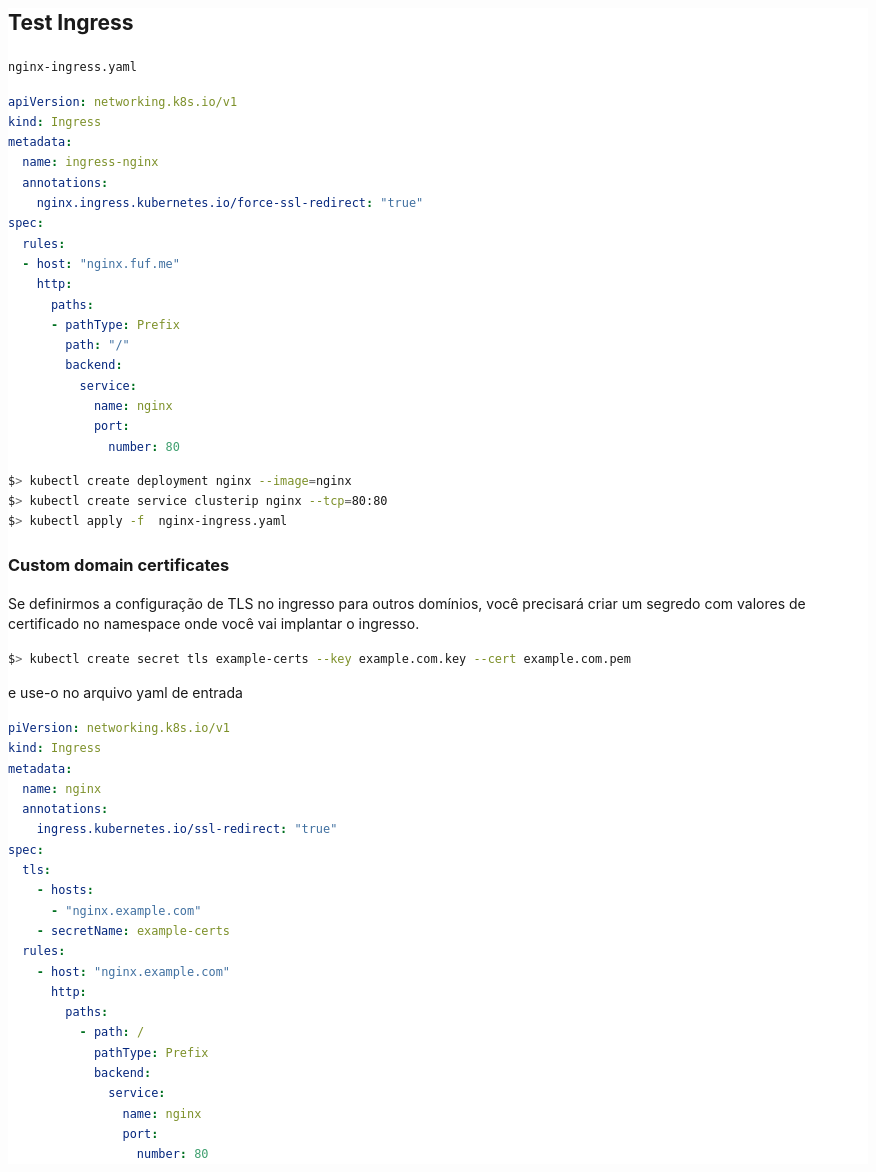 ## Test Ingress

`nginx-ingress.yaml`
```yaml
apiVersion: networking.k8s.io/v1
kind: Ingress
metadata:
  name: ingress-nginx
  annotations:
    nginx.ingress.kubernetes.io/force-ssl-redirect: "true"
spec:
  rules:
  - host: "nginx.fuf.me"
    http:
      paths:
      - pathType: Prefix
        path: "/"
        backend:
          service:
            name: nginx
            port:
              number: 80
```

```sh
$> kubectl create deployment nginx --image=nginx
$> kubectl create service clusterip nginx --tcp=80:80
$> kubectl apply -f  nginx-ingress.yaml
```

### Custom domain certificates

Se definirmos a configuração de TLS no ingresso para outros domínios, você precisará criar um segredo com valores de certificado no namespace onde você vai implantar o ingresso. 

```sh
$> kubectl create secret tls example-certs --key example.com.key --cert example.com.pem
```

e use-o no arquivo yaml de entrada

```yml
piVersion: networking.k8s.io/v1
kind: Ingress
metadata:
  name: nginx
  annotations:
    ingress.kubernetes.io/ssl-redirect: "true"
spec:
  tls:
    - hosts:
      - "nginx.example.com" 
    - secretName: example-certs    
  rules:
    - host: "nginx.example.com"
      http:
        paths:
          - path: /
            pathType: Prefix
            backend:
              service:
                name: nginx
                port:
                  number: 80
```
